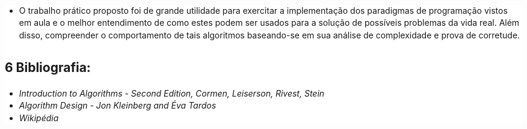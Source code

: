- O trabalho prático proposto foi de grande utilidade para exercitar a implementação dos paradigmas de programação vistos em aula e o melhor entendimento de como estes podem ser usados para a solução de possíveis problemas da vida real. Além disso, compreender o comportamento de tais algoritmos baseando-se em sua análise de complexidade e prova de corretude.

## 6 Bibliografia:

- _Introduction to Algorithms - Second Edition, Cormen, Leiserson, Rivest, Stein_
- _Algorithm Design - Jon Kleinberg and Éva Tardos_
- _Wikipédia_
